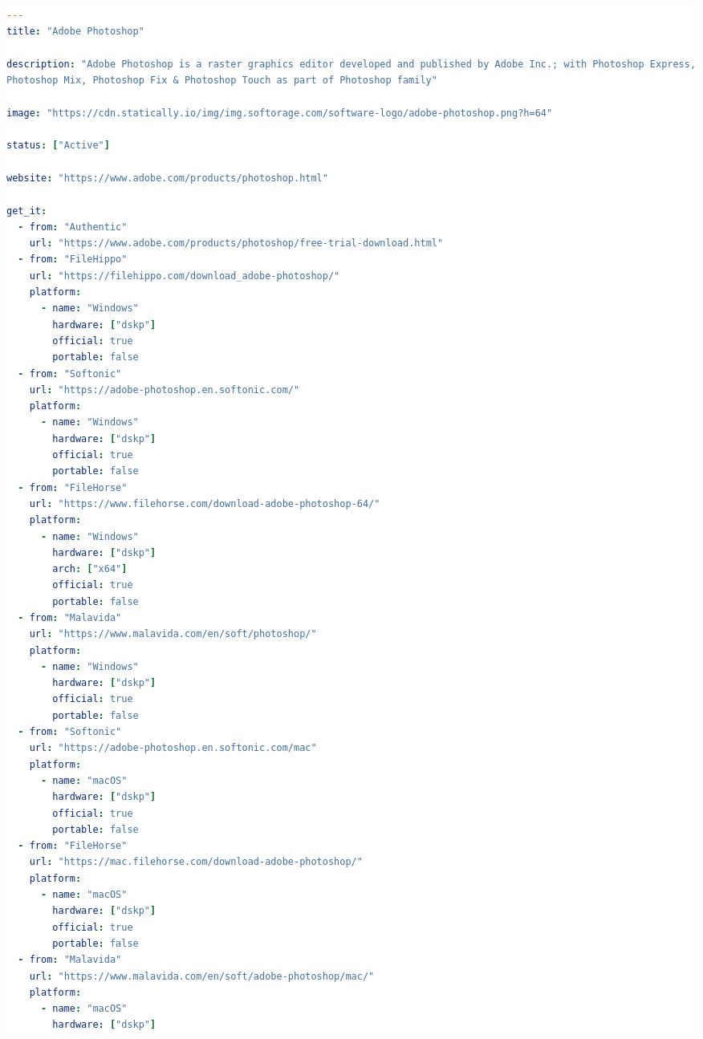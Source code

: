 ```yaml
---
title: "Adobe Photoshop"

description: "Adobe Photoshop is a raster graphics editor developed and published by Adobe Inc.; with Photoshop Express, Photoshop Mix, Photoshop Fix & Photoshop Touch as part of Photoshop family"

image: "https://cdn.statically.io/img/img.softorage.com/software-logo/adobe-photoshop.png?h=64"

status: ["Active"]

website: "https://www.adobe.com/products/photoshop.html"

get_it:
  - from: "Authentic"
    url: "https://www.adobe.com/products/photoshop/free-trial-download.html"
  - from: "FileHippo"
    url: "https://filehippo.com/download_adobe-photoshop/"
    platform:
      - name: "Windows"
        hardware: ["dskp"]
        official: true
        portable: false
  - from: "Softonic"
    url: "https://adobe-photoshop.en.softonic.com/"
    platform:
      - name: "Windows"
        hardware: ["dskp"]
        official: true
        portable: false
  - from: "FileHorse"
    url: "https://www.filehorse.com/download-adobe-photoshop-64/"
    platform:
      - name: "Windows"
        hardware: ["dskp"]
        arch: ["x64"]
        official: true
        portable: false
  - from: "Malavida"
    url: "https://www.malavida.com/en/soft/photoshop/"
    platform:
      - name: "Windows"
        hardware: ["dskp"]
        official: true
        portable: false
  - from: "Softonic"
    url: "https://adobe-photoshop.en.softonic.com/mac"
    platform:
      - name: "macOS"
        hardware: ["dskp"]
        official: true
        portable: false
  - from: "FileHorse"
    url: "https://mac.filehorse.com/download-adobe-photoshop/"
    platform:
      - name: "macOS"
        hardware: ["dskp"]
        official: true
        portable: false
  - from: "Malavida"
    url: "https://www.malavida.com/en/soft/adobe-photoshop/mac/"
    platform:
      - name: "macOS"
        hardware: ["dskp"]
```